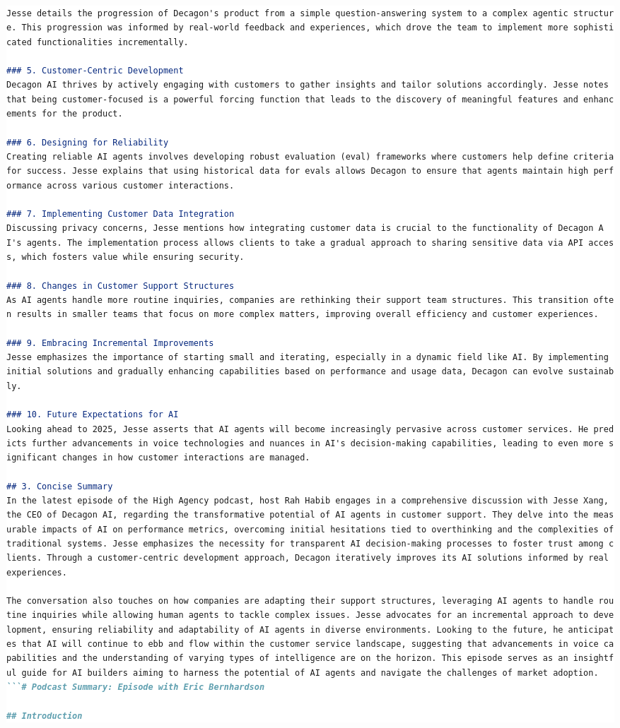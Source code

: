 ``````markdown
Jesse details the progression of Decagon's product from a simple question-answering system to a complex agentic structure. This progression was informed by real-world feedback and experiences, which drove the team to implement more sophisticated functionalities incrementally.

### 5. Customer-Centric Development
Decagon AI thrives by actively engaging with customers to gather insights and tailor solutions accordingly. Jesse notes that being customer-focused is a powerful forcing function that leads to the discovery of meaningful features and enhancements for the product.

### 6. Designing for Reliability
Creating reliable AI agents involves developing robust evaluation (eval) frameworks where customers help define criteria for success. Jesse explains that using historical data for evals allows Decagon to ensure that agents maintain high performance across various customer interactions.

### 7. Implementing Customer Data Integration
Discussing privacy concerns, Jesse mentions how integrating customer data is crucial to the functionality of Decagon AI's agents. The implementation process allows clients to take a gradual approach to sharing sensitive data via API access, which fosters value while ensuring security.

### 8. Changes in Customer Support Structures
As AI agents handle more routine inquiries, companies are rethinking their support team structures. This transition often results in smaller teams that focus on more complex matters, improving overall efficiency and customer experiences.

### 9. Embracing Incremental Improvements
Jesse emphasizes the importance of starting small and iterating, especially in a dynamic field like AI. By implementing initial solutions and gradually enhancing capabilities based on performance and usage data, Decagon can evolve sustainably.

### 10. Future Expectations for AI
Looking ahead to 2025, Jesse asserts that AI agents will become increasingly pervasive across customer services. He predicts further advancements in voice technologies and nuances in AI's decision-making capabilities, leading to even more significant changes in how customer interactions are managed.

## 3. Concise Summary
In the latest episode of the High Agency podcast, host Rah Habib engages in a comprehensive discussion with Jesse Xang, the CEO of Decagon AI, regarding the transformative potential of AI agents in customer support. They delve into the measurable impacts of AI on performance metrics, overcoming initial hesitations tied to overthinking and the complexities of traditional systems. Jesse emphasizes the necessity for transparent AI decision-making processes to foster trust among clients. Through a customer-centric development approach, Decagon iteratively improves its AI solutions informed by real experiences. 

The conversation also touches on how companies are adapting their support structures, leveraging AI agents to handle routine inquiries while allowing human agents to tackle complex issues. Jesse advocates for an incremental approach to development, ensuring reliability and adaptability of AI agents in diverse environments. Looking to the future, he anticipates that AI will continue to ebb and flow within the customer service landscape, suggesting that advancements in voice capabilities and the understanding of varying types of intelligence are on the horizon. This episode serves as an insightful guide for AI builders aiming to harness the potential of AI agents and navigate the challenges of market adoption.
```# Podcast Summary: Episode with Eric Bernhardson

## Introduction

``````